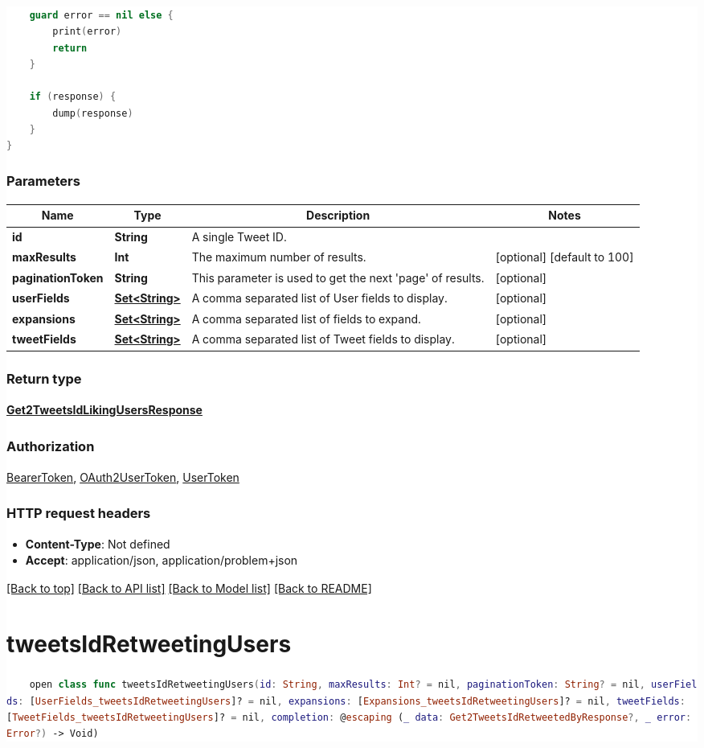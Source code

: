 ```swift
    guard error == nil else {
        print(error)
        return
    }

    if (response) {
        dump(response)
    }
}
```

### Parameters

Name | Type | Description  | Notes
------------- | ------------- | ------------- | -------------
 **id** | **String** | A single Tweet ID. | 
 **maxResults** | **Int** | The maximum number of results. | [optional] [default to 100]
 **paginationToken** | **String** | This parameter is used to get the next &#39;page&#39; of results. | [optional] 
 **userFields** | [**Set&lt;String&gt;**](String.md) | A comma separated list of User fields to display. | [optional] 
 **expansions** | [**Set&lt;String&gt;**](String.md) | A comma separated list of fields to expand. | [optional] 
 **tweetFields** | [**Set&lt;String&gt;**](String.md) | A comma separated list of Tweet fields to display. | [optional] 

### Return type

[**Get2TweetsIdLikingUsersResponse**](Get2TweetsIdLikingUsersResponse.md)

### Authorization

[BearerToken](../README.md#BearerToken), [OAuth2UserToken](../README.md#OAuth2UserToken), [UserToken](../README.md#UserToken)

### HTTP request headers

 - **Content-Type**: Not defined
 - **Accept**: application/json, application/problem+json

[[Back to top]](#) [[Back to API list]](../README.md#documentation-for-api-endpoints) [[Back to Model list]](../README.md#documentation-for-models) [[Back to README]](../README.md)

# **tweetsIdRetweetingUsers**
```swift
    open class func tweetsIdRetweetingUsers(id: String, maxResults: Int? = nil, paginationToken: String? = nil, userFields: [UserFields_tweetsIdRetweetingUsers]? = nil, expansions: [Expansions_tweetsIdRetweetingUsers]? = nil, tweetFields: [TweetFields_tweetsIdRetweetingUsers]? = nil, completion: @escaping (_ data: Get2TweetsIdRetweetedByResponse?, _ error: Error?) -> Void)
```
